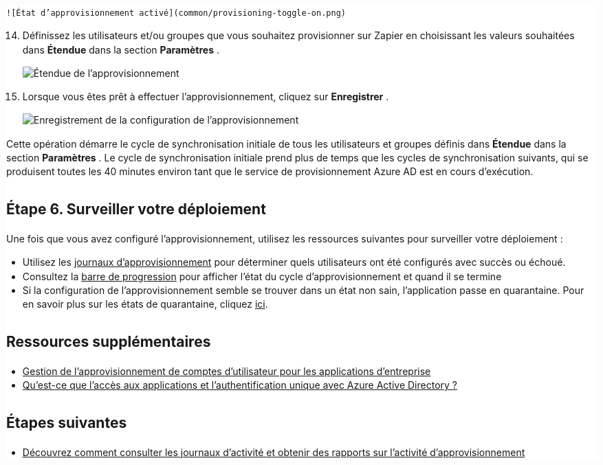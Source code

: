     ![État d’approvisionnement activé](common/provisioning-toggle-on.png)

14. Définissez les utilisateurs et/ou groupes que vous souhaitez provisionner sur Zapier en choisissant les valeurs souhaitées dans **Étendue** dans la section **Paramètres** .

    ![Étendue de l’approvisionnement](common/provisioning-scope.png)

15. Lorsque vous êtes prêt à effectuer l’approvisionnement, cliquez sur **Enregistrer** .

    ![Enregistrement de la configuration de l’approvisionnement](common/provisioning-configuration-save.png)

Cette opération démarre le cycle de synchronisation initiale de tous les utilisateurs et groupes définis dans **Étendue** dans la section **Paramètres** . Le cycle de synchronisation initiale prend plus de temps que les cycles de synchronisation suivants, qui se produisent toutes les 40 minutes environ tant que le service de provisionnement Azure AD est en cours d’exécution. 

## <a name="step-6-monitor-your-deployment"></a>Étape 6. Surveiller votre déploiement
Une fois que vous avez configuré l’approvisionnement, utilisez les ressources suivantes pour surveiller votre déploiement :

- Utilisez les [journaux d’approvisionnement](../reports-monitoring/concept-provisioning-logs.md) pour déterminer quels utilisateurs ont été configurés avec succès ou échoué.
- Consultez la [barre de progression](../app-provisioning/application-provisioning-when-will-provisioning-finish-specific-user.md) pour afficher l’état du cycle d’approvisionnement et quand il se termine
- Si la configuration de l’approvisionnement semble se trouver dans un état non sain, l’application passe en quarantaine. Pour en savoir plus sur les états de quarantaine, cliquez [ici](../app-provisioning/application-provisioning-quarantine-status.md).

## <a name="additional-resources"></a>Ressources supplémentaires

* [Gestion de l’approvisionnement de comptes d’utilisateur pour les applications d’entreprise](../app-provisioning/configure-automatic-user-provisioning-portal.md)
* [Qu’est-ce que l’accès aux applications et l’authentification unique avec Azure Active Directory ?](../manage-apps/what-is-single-sign-on.md)

## <a name="next-steps"></a>Étapes suivantes

* [Découvrez comment consulter les journaux d’activité et obtenir des rapports sur l’activité d’approvisionnement](../app-provisioning/check-status-user-account-provisioning.md)